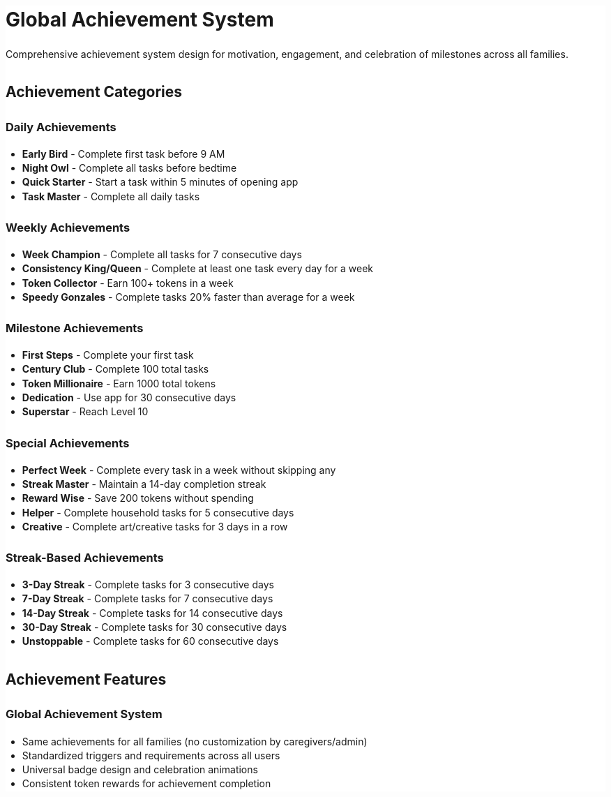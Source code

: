 # Global Achievement System

Comprehensive achievement system design for motivation, engagement, and celebration of milestones across all families.

## Achievement Categories

### Daily Achievements
- **Early Bird** - Complete first task before 9 AM
- **Night Owl** - Complete all tasks before bedtime
- **Quick Starter** - Start a task within 5 minutes of opening app
- **Task Master** - Complete all daily tasks

### Weekly Achievements
- **Week Champion** - Complete all tasks for 7 consecutive days
- **Consistency King/Queen** - Complete at least one task every day for a week
- **Token Collector** - Earn 100+ tokens in a week
- **Speedy Gonzales** - Complete tasks 20% faster than average for a week

### Milestone Achievements
- **First Steps** - Complete your first task
- **Century Club** - Complete 100 total tasks
- **Token Millionaire** - Earn 1000 total tokens
- **Dedication** - Use app for 30 consecutive days
- **Superstar** - Reach Level 10

### Special Achievements
- **Perfect Week** - Complete every task in a week without skipping any
- **Streak Master** - Maintain a 14-day completion streak
- **Reward Wise** - Save 200 tokens without spending
- **Helper** - Complete household tasks for 5 consecutive days
- **Creative** - Complete art/creative tasks for 3 days in a row

### Streak-Based Achievements
- **3-Day Streak** - Complete tasks for 3 consecutive days
- **7-Day Streak** - Complete tasks for 7 consecutive days
- **14-Day Streak** - Complete tasks for 14 consecutive days
- **30-Day Streak** - Complete tasks for 30 consecutive days
- **Unstoppable** - Complete tasks for 60 consecutive days

## Achievement Features

### Global Achievement System
- Same achievements for all families (no customization by caregivers/admin)
- Standardized triggers and requirements across all users
- Universal badge design and celebration animations
- Consistent token rewards for achievement completion

